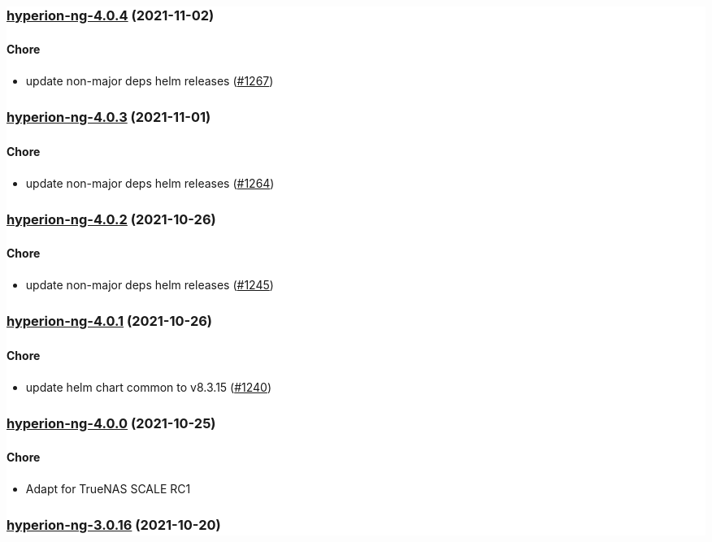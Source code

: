 

<a name="hyperion-ng-4.0.4"></a>
### [hyperion-ng-4.0.4](https://github.com/truecharts/apps/compare/hyperion-ng-4.0.3...hyperion-ng-4.0.4) (2021-11-02)

#### Chore

* update non-major deps helm releases ([#1267](https://github.com/truecharts/apps/issues/1267))



<a name="hyperion-ng-4.0.3"></a>
### [hyperion-ng-4.0.3](https://github.com/truecharts/apps/compare/hyperion-ng-4.0.2...hyperion-ng-4.0.3) (2021-11-01)

#### Chore

* update non-major deps helm releases ([#1264](https://github.com/truecharts/apps/issues/1264))



<a name="hyperion-ng-4.0.2"></a>
### [hyperion-ng-4.0.2](https://github.com/truecharts/apps/compare/hyperion-ng-4.0.1...hyperion-ng-4.0.2) (2021-10-26)

#### Chore

* update non-major deps helm releases ([#1245](https://github.com/truecharts/apps/issues/1245))



<a name="hyperion-ng-4.0.1"></a>
### [hyperion-ng-4.0.1](https://github.com/truecharts/apps/compare/hyperion-ng-4.0.0...hyperion-ng-4.0.1) (2021-10-26)

#### Chore

* update helm chart common to v8.3.15 ([#1240](https://github.com/truecharts/apps/issues/1240))



<a name="hyperion-ng-4.0.0"></a>
### [hyperion-ng-4.0.0](https://github.com/truecharts/apps/compare/hyperion-ng-3.0.16...hyperion-ng-4.0.0) (2021-10-25)

#### Chore

* Adapt for TrueNAS SCALE RC1



<a name="hyperion-ng-3.0.16"></a>
### [hyperion-ng-3.0.16](https://github.com/truecharts/apps/compare/hyperion-ng-3.0.15...hyperion-ng-3.0.16) (2021-10-20)
